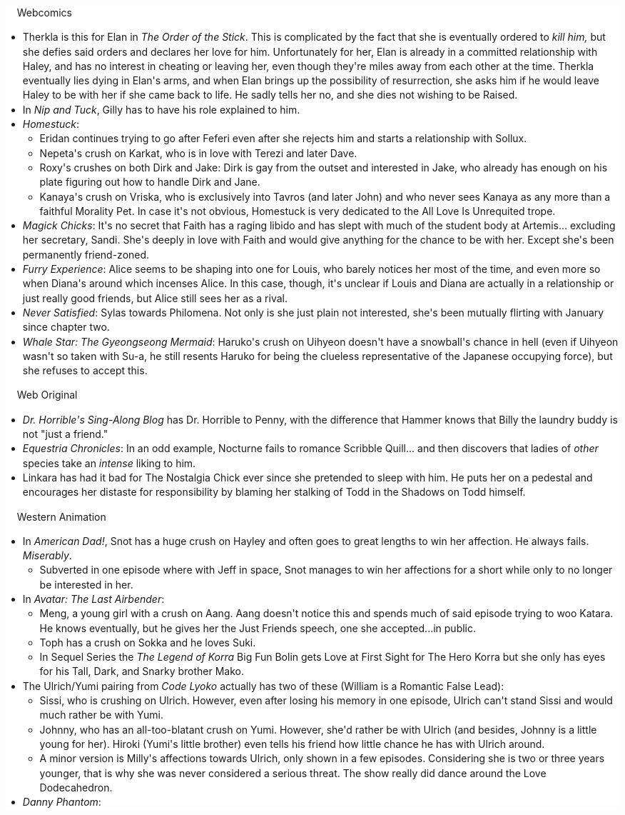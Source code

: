     Webcomics 

-   Therkla is this for Elan in _The Order of the Stick_. This is complicated by the fact that she is eventually ordered to _kill him,_ but she defies said orders and declares her love for him. Unfortunately for her, Elan is already in a committed relationship with Haley, and has no interest in cheating or leaving her, even though they're miles away from each other at the time. Therkla eventually lies dying in Elan's arms, and when Elan brings up the possibility of resurrection, she asks him if he would leave Haley to be with her if she came back to life. He sadly tells her no, and she dies not wishing to be Raised.
-   In _Nip and Tuck_, Gilly has to have his role explained to him.
-   _Homestuck_:
    -   Eridan continues trying to go after Feferi even after she rejects him and starts a relationship with Sollux.
    -   Nepeta's crush on Karkat, who is in love with Terezi and later Dave.
    -   Roxy's crushes on both Dirk and Jake: Dirk is gay from the outset and interested in Jake, who already has enough on his plate figuring out how to handle Dirk and Jane.
    -   Kanaya's crush on Vriska, who is exclusively into Tavros (and later John) and who never sees Kanaya as any more than a faithful Morality Pet. In case it's not obvious, Homestuck is very dedicated to the All Love Is Unrequited trope.
-   _Magick Chicks_: It's no secret that Faith has a raging libido and has slept with much of the student body at Artemis... excluding her secretary, Sandi. She's deeply in love with Faith and would give anything for the chance to be with her. Except she's been permanently friend-zoned.
-   _Furry Experience_: Alice seems to be shaping into one for Louis, who barely notices her most of the time, and even more so when Diana's around which incenses Alice. In this case, though, it's unclear if Louis and Diana are actually in a relationship or just really good friends, but Alice still sees her as a rival.
-   _Never Satisfied_: Sylas towards Philomena. Not only is she just plain not interested, she's been mutually flirting with January since chapter two.
-   _Whale Star: The Gyeongseong Mermaid_: Haruko's crush on Uihyeon doesn't have a snowball's chance in hell (even if Uihyeon wasn't so taken with Su-a, he still resents Haruko for being the clueless representative of the Japanese occupying force), but she refuses to accept this.

    Web Original 

-   _Dr. Horrible's Sing-Along Blog_ has Dr. Horrible to Penny, with the difference that Hammer knows that Billy the laundry buddy is not "just a friend."
-   _Equestria Chronicles_: In an odd example, Nocturne fails to romance Scribble Quill... and then discovers that ladies of _other_ species take an _intense_ liking to him.
-   Linkara has had it bad for The Nostalgia Chick ever since she pretended to sleep with him. He puts her on a pedestal and encourages her distaste for responsibility by blaming her stalking of Todd in the Shadows on Todd himself.

    Western Animation 

-   In _American Dad!_, Snot has a huge crush on Hayley and often goes to great lengths to win her affection. He always fails. _Miserably_.
    -   Subverted in one episode where with Jeff in space, Snot manages to win her affections for a short while only to no longer be interested in her.
-   In _Avatar: The Last Airbender_:
    -   Meng, a young girl with a crush on Aang. Aang doesn't notice this and spends much of said episode trying to woo Katara. He knows eventually, but he gives her the Just Friends speech, one she accepted...in public.
    -   Toph has a crush on Sokka and he loves Suki.
    -   In Sequel Series the _The Legend of Korra_ Big Fun Bolin gets Love at First Sight for The Hero Korra but she only has eyes for his Tall, Dark, and Snarky brother Mako.
-   The Ulrich/Yumi pairing from _Code Lyoko_ actually has two of these (William is a Romantic False Lead):
    -   Sissi, who is crushing on Ulrich. However, even after losing his memory in one episode, Ulrich can't stand Sissi and would much rather be with Yumi.
    -   Johnny, who has an all-too-blatant crush on Yumi. However, she'd rather be with Ulrich (and besides, Johnny is a little young for her). Hiroki (Yumi's little brother) even tells his friend how little chance he has with Ulrich around.
    -   A minor version is Milly's affections towards Ulrich, only shown in a few episodes. Considering she is two or three years younger, that is why she was never considered a serious threat. The show really did dance around the Love Dodecahedron.
-   _Danny Phantom_: